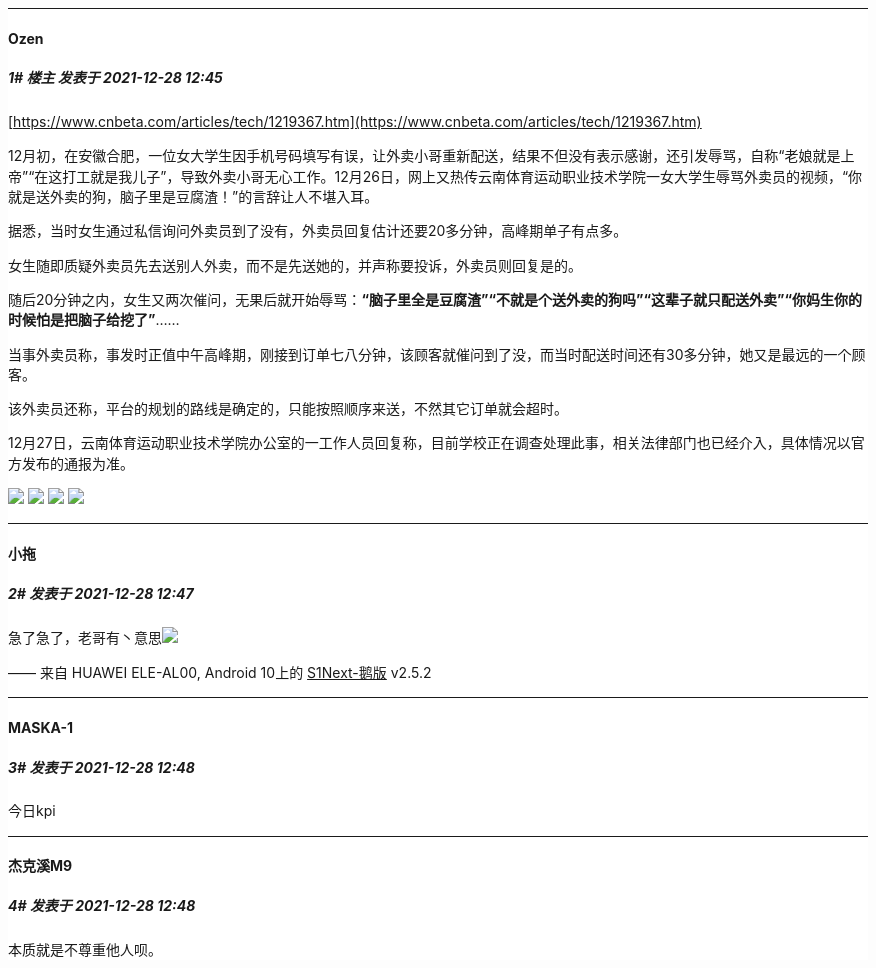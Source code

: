 

*****

####  Ozen  
##### 1#       楼主       发表于 2021-12-28 12:45

[https://www.cnbeta.com/articles/tech/1219367.htm](https://www.cnbeta.com/articles/tech/1219367.htm)

12月初，在安徽合肥，一位女大学生因手机号码填写有误，让外卖小哥重新配送，结果不但没有表示感谢，还引发辱骂，自称“老娘就是上帝”“在这打工就是我儿子”，导致外卖小哥无心工作。12月26日，网上又热传云南体育运动职业技术学院一女大学生辱骂外卖员的视频，“你就是送外卖的狗，脑子里是豆‌‎‎​‌‎‏​‌‎‏​‌‎‏​‌‎‏腐渣！”的言辞让人不堪入耳。

据悉，当时女生通过私信询问外卖员到了没有，外卖员回复估计还要20多分钟，高峰期单子有点多。

女生随即质疑外卖员先去送别人外卖，而不是先送她的，并声称要投诉，外卖员则回复是的。

随后20分钟之内，女生又两次催问，无果后就开始辱骂：<strong>“脑子里全是豆‌‎‎​‌‎‏​‌‎‏​‌‎‏​‌‎‏腐渣”“不就是个送外卖的狗吗”“这辈子就只配送外卖”“你妈生你的时候怕是把脑子给挖了”</strong>……

当事外卖员称，事发时正值中午高峰期，刚接到订单七八分钟，该顾客就催问到了没，而当时配送时间还有30多分钟，她又是最远的一个顾客。

该外卖员还称，平台的规划的路线是确定的，只能按照顺序来送，不然其它订单就会超时。

12月27日，云南体育运动职业技术学院办公室的一工作人员回复称，目前学校正在调查处理此事，相关法律部门也已经介入，具体情况以官方发布的通报为准。

<img src="http://tvax4.sinaimg.cn/large/007WH5Y2ly1gxtg560a7cj31hc0u07b5.jpg" referrerpolicy="no-referrer">

<img src="http://tvax2.sinaimg.cn/large/007WH5Y2ly1gxtg570jb1j31hc0u0ah6.jpg" referrerpolicy="no-referrer">

<img src="http://tvax3.sinaimg.cn/large/007WH5Y2ly1gxtg59a9m5j31hc0u0acs.jpg" referrerpolicy="no-referrer">

<img src="http://tvax2.sinaimg.cn/large/007WH5Y2ly1gxtg5alra6j31hc0u00xp.jpg" referrerpolicy="no-referrer">

*****

####  小拖  
##### 2#       发表于 2021-12-28 12:47

急了急了，老哥有丶意思<img src="https://static.saraba1st.com/image/smiley/face2017/053.png" referrerpolicy="no-referrer">

—— 来自 HUAWEI ELE-AL00, Android 10上的 [S1Next-鹅版](https://github.com/ykrank/S1-Next/releases) v2.5.2

*****

####  MASKA-1  
##### 3#       发表于 2021-12-28 12:48

今日kpi

*****

####  杰克溪M9  
##### 4#       发表于 2021-12-28 12:48

本质就是不尊重他人呗。
